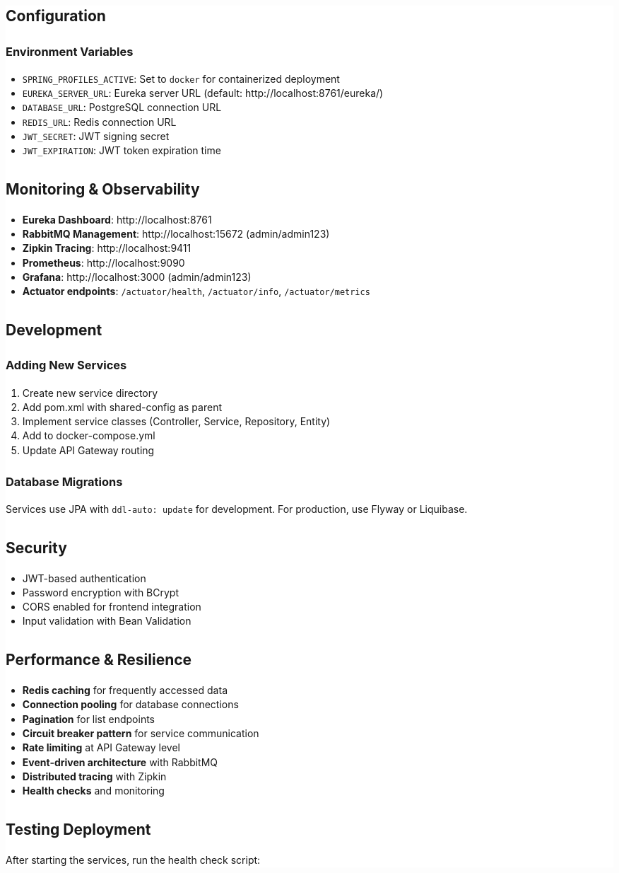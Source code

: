 ## Configuration

### Environment Variables
- `SPRING_PROFILES_ACTIVE`: Set to `docker` for containerized deployment
- `EUREKA_SERVER_URL`: Eureka server URL (default: http://localhost:8761/eureka/)
- `DATABASE_URL`: PostgreSQL connection URL
- `REDIS_URL`: Redis connection URL
- `JWT_SECRET`: JWT signing secret
- `JWT_EXPIRATION`: JWT token expiration time

## Monitoring & Observability
- **Eureka Dashboard**: http://localhost:8761
- **RabbitMQ Management**: http://localhost:15672 (admin/admin123)
- **Zipkin Tracing**: http://localhost:9411
- **Prometheus**: http://localhost:9090
- **Grafana**: http://localhost:3000 (admin/admin123)
- **Actuator endpoints**: `/actuator/health`, `/actuator/info`, `/actuator/metrics`

## Development

### Adding New Services
1. Create new service directory
2. Add pom.xml with shared-config as parent
3. Implement service classes (Controller, Service, Repository, Entity)
4. Add to docker-compose.yml
5. Update API Gateway routing

### Database Migrations
Services use JPA with `ddl-auto: update` for development. For production, use Flyway or Liquibase.

## Security
- JWT-based authentication
- Password encryption with BCrypt
- CORS enabled for frontend integration
- Input validation with Bean Validation

## Performance & Resilience
- **Redis caching** for frequently accessed data
- **Connection pooling** for database connections
- **Pagination** for list endpoints
- **Circuit breaker pattern** for service communication
- **Rate limiting** at API Gateway level
- **Event-driven architecture** with RabbitMQ
- **Distributed tracing** with Zipkin
- **Health checks** and monitoring

## Testing Deployment
After starting the services, run the health check script:
